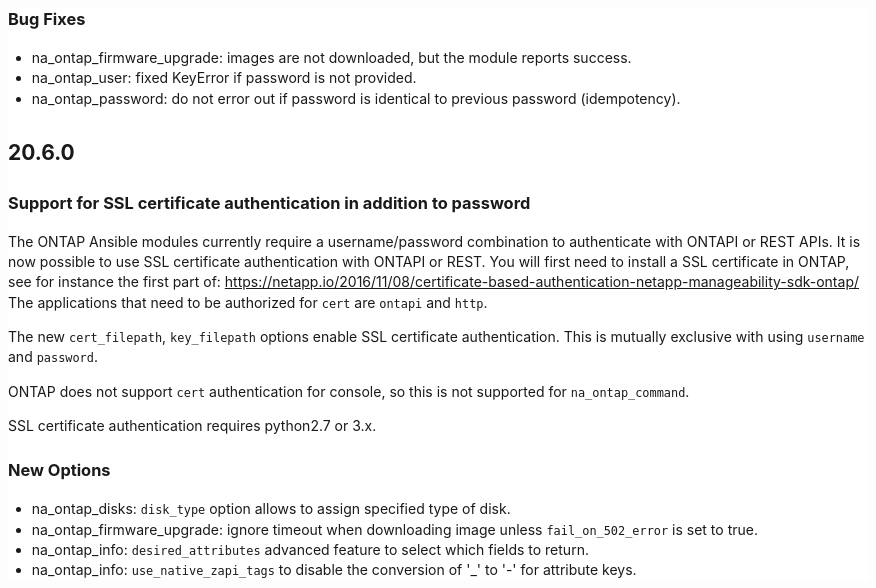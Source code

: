 ### Bug Fixes
- na_ontap_firmware_upgrade: images are not downloaded, but the module reports success.
- na_ontap_user: fixed KeyError if password is not provided.
- na_ontap_password: do not error out if password is identical to previous password (idempotency).

## 20.6.0

### Support for SSL certificate authentication in addition to password
The ONTAP Ansible modules currently require a username/password combination to authenticate with ONTAPI or REST APIs.
It is now possible to use SSL certificate authentication with ONTAPI or REST.
You will first need to install a SSL certificate in ONTAP, see for instance the first part of:
https://netapp.io/2016/11/08/certificate-based-authentication-netapp-manageability-sdk-ontap/
The applications that need to be authorized for `cert` are `ontapi` and `http`.

The new `cert_filepath`, `key_filepath` options enable SSL certificate authentication.
This is mutually exclusive with using `username` and `password`.

ONTAP does not support `cert` authentication for console, so this is not supported for `na_ontap_command`.

SSL certificate authentication requires python2.7 or 3.x.

### New Options
- na_ontap_disks: `disk_type` option allows to assign specified type of disk.
- na_ontap_firmware_upgrade: ignore timeout when downloading image unless `fail_on_502_error` is set to true.
- na_ontap_info: `desired_attributes` advanced feature to select which fields to return.
- na_ontap_info: `use_native_zapi_tags` to disable the conversion of '_' to '-' for attribute keys.
